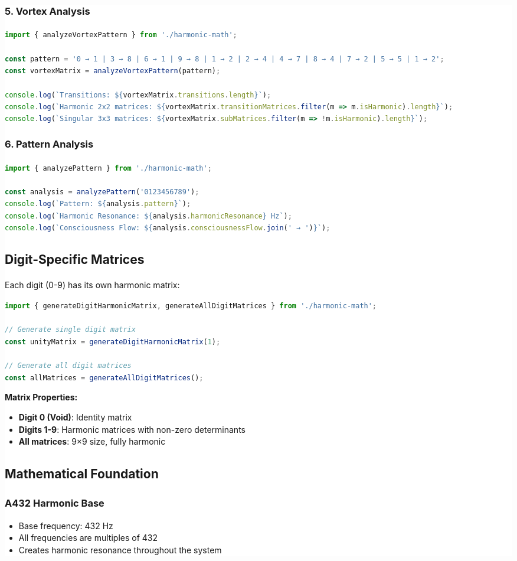 ### 5. Vortex Analysis

```typescript
import { analyzeVortexPattern } from './harmonic-math';

const pattern = '0 → 1 | 3 → 8 | 6 → 1 | 9 → 8 | 1 → 2 | 2 → 4 | 4 → 7 | 8 → 4 | 7 → 2 | 5 → 5 | 1 → 2';
const vortexMatrix = analyzeVortexPattern(pattern);

console.log(`Transitions: ${vortexMatrix.transitions.length}`);
console.log(`Harmonic 2x2 matrices: ${vortexMatrix.transitionMatrices.filter(m => m.isHarmonic).length}`);
console.log(`Singular 3x3 matrices: ${vortexMatrix.subMatrices.filter(m => !m.isHarmonic).length}`);
```

### 6. Pattern Analysis

```typescript
import { analyzePattern } from './harmonic-math';

const analysis = analyzePattern('0123456789');
console.log(`Pattern: ${analysis.pattern}`);
console.log(`Harmonic Resonance: ${analysis.harmonicResonance} Hz`);
console.log(`Consciousness Flow: ${analysis.consciousnessFlow.join(' → ')}`);
```

## Digit-Specific Matrices

Each digit (0-9) has its own harmonic matrix:

```typescript
import { generateDigitHarmonicMatrix, generateAllDigitMatrices } from './harmonic-math';

// Generate single digit matrix
const unityMatrix = generateDigitHarmonicMatrix(1);

// Generate all digit matrices
const allMatrices = generateAllDigitMatrices();
```

**Matrix Properties:**
- **Digit 0 (Void)**: Identity matrix
- **Digits 1-9**: Harmonic matrices with non-zero determinants
- **All matrices**: 9×9 size, fully harmonic

## Mathematical Foundation

### A432 Harmonic Base
- Base frequency: 432 Hz
- All frequencies are multiples of 432
- Creates harmonic resonance throughout the system
